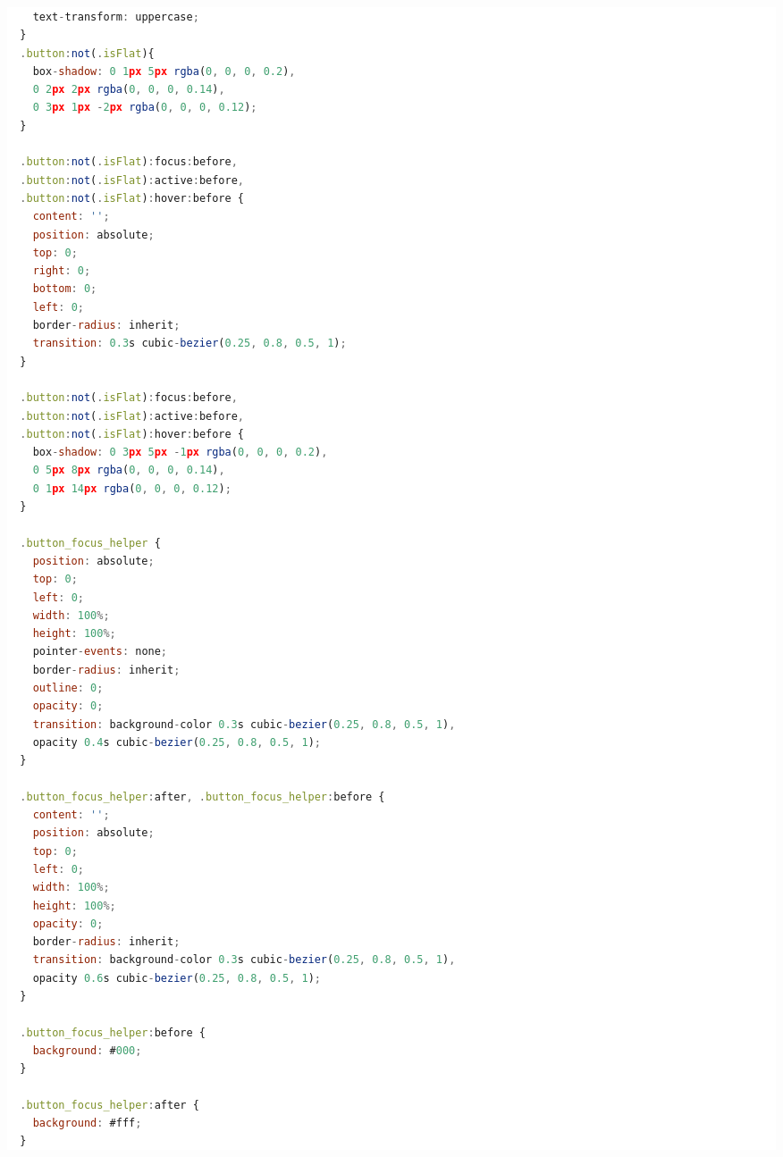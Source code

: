 ```js
    text-transform: uppercase;
  }
  .button:not(.isFlat){
    box-shadow: 0 1px 5px rgba(0, 0, 0, 0.2),
    0 2px 2px rgba(0, 0, 0, 0.14),
    0 3px 1px -2px rgba(0, 0, 0, 0.12);
  }

  .button:not(.isFlat):focus:before,
  .button:not(.isFlat):active:before,
  .button:not(.isFlat):hover:before {
    content: '';
    position: absolute;
    top: 0;
    right: 0;
    bottom: 0;
    left: 0;
    border-radius: inherit;
    transition: 0.3s cubic-bezier(0.25, 0.8, 0.5, 1);
  }

  .button:not(.isFlat):focus:before,
  .button:not(.isFlat):active:before,
  .button:not(.isFlat):hover:before {
    box-shadow: 0 3px 5px -1px rgba(0, 0, 0, 0.2),
    0 5px 8px rgba(0, 0, 0, 0.14),
    0 1px 14px rgba(0, 0, 0, 0.12);
  }

  .button_focus_helper {
    position: absolute;
    top: 0;
    left: 0;
    width: 100%;
    height: 100%;
    pointer-events: none;
    border-radius: inherit;
    outline: 0;
    opacity: 0;
    transition: background-color 0.3s cubic-bezier(0.25, 0.8, 0.5, 1),
    opacity 0.4s cubic-bezier(0.25, 0.8, 0.5, 1);
  }

  .button_focus_helper:after, .button_focus_helper:before {
    content: '';
    position: absolute;
    top: 0;
    left: 0;
    width: 100%;
    height: 100%;
    opacity: 0;
    border-radius: inherit;
    transition: background-color 0.3s cubic-bezier(0.25, 0.8, 0.5, 1),
    opacity 0.6s cubic-bezier(0.25, 0.8, 0.5, 1);
  }

  .button_focus_helper:before {
    background: #000;
  }

  .button_focus_helper:after {
    background: #fff;
  }
```